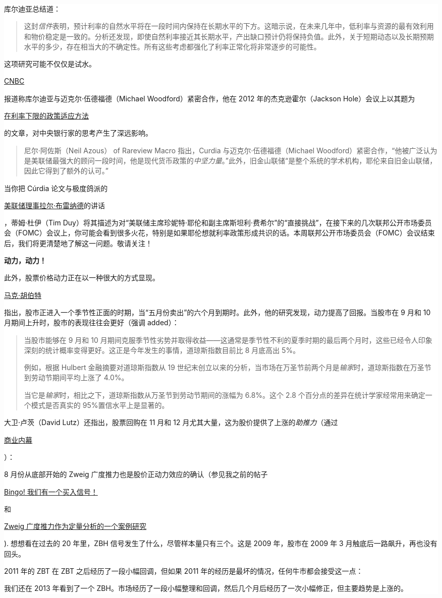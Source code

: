 库尔迪亚总结道：

> 这封*信件*表明，预计利率的自然水平将在一段时间内保持在长期水平的下方。这暗示说，在未来几年中，低利率与资源的最有效利用和物价稳定是一致的。分析还发现，即使自然利率接近其长期水平，产出缺口预计仍将保持负值。此外，关于短期动态以及长期预期水平的多少，存在相当大的不确定性。所有这些考虑都强化了利率正常化将非常逐步的可能性。

这项研究可能不仅仅是试水。

[CNBC](http://www.cnbc.com/2015/10/14/surprising-fed-paper-drops-a-dovish-bombshell.html)

报道称库尔迪亚与迈克尔·伍德福德（Michael Woodford）紧密合作，他在 2012 年的杰克逊霍尔（Jackson Hole）会议上以其题为

[在利率下限的政策适应方法](https://www.kansascityfed.org/publicat/sympos/2012/mw.pdf)

的文章，对中央银行家的思考产生了深远影响。

> 尼尔·阿佐斯（Neil Azous） of Rareview Macro 指出，Curdia 与迈克尔·伍德福德（Michael Woodford）紧密合作，“他被广泛认为是美联储最强大的顾问一段时间，他是现代货币政策的*中坚力量*。”此外，旧金山联储“是整个系统的学术机构，耶伦来自旧金山联储，因此它得到了额外的认可。”

当你把 Cúrdia 论文与极度鸽派的

[美联储理事拉尔·布雷纳德](http://www.federalreserve.gov/newsevents/speech/brainard20151012a.htm)的讲话

，蒂姆·杜伊（Tim Duy）将其描述为对“美联储主席珍妮特·耶伦和副主席斯坦利·费希尔”的“直接挑战”，在接下来的几次联邦公开市场委员会（FOMC）会议上，你可能会看到很多火花，特别是如果耶伦想就利率政策形成共识的话。本周联邦公开市场委员会（FOMC）会议结束后，我们将更清楚地了解这一问题。敬请关注！

**动力，动力！**

此外，股票价格动力正在以一种很大的方式显现。

[马克·胡伯特](http://www.marketwatch.com/story/the-best-six-months-for-stocks-is-about-to-begin-2015-10-23)

指出，股市正进入一个季节性正面的时期，当“五月份卖出”的六个月到期时。此外，他的研究发现，动力提高了回报。当股市在 9 月和 10 月期间上升时，股市的表现往往会更好（强调 added）：

> 当股市能够在 9 月和 10 月期间克服季节性劣势并取得收益——这通常是季节性不利的夏季时期的最后两个月时，这些已经令人印象深刻的统计概率变得更好。这正是今年发生的事情，道琼斯指数目前比 8 月底高出 5%。
> 
> 例如，根据 Hulbert 金融摘要对道琼斯指数从 19 世纪末创立以来的分析，当市场在万圣节前两个月是*输家*时，道琼斯指数在万圣节到劳动节期间平均上涨了 4.0%。
> 
> 当它是*输家*时，相比之下，道琼斯指数从万圣节到劳动节期间的涨幅为 6.8%。这个 2.8 个百分点的差异在统计学家经常用来确定一个模式是否真实的 95%置信水平上是显著的。

大卫·卢茨（David Lutz）还指出，股票回购在 11 月和 12 月尤其大量，这为股价提供了上涨的*助推力*（通过

[商业内幕](http://www.businessinsider.com/bi-most-important-charts-october-2015-10?op=1)

）：

8 月份从底部开始的 Zweig 广度推力也是股价正动力效应的确认（参见我之前的帖子

[Bingo! 我们有一个买入信号！](http://humblestudentofthemarkets.blogspot.com/2015/10/bingo-we-have-buy-signal.html)

和

[Zweig 广度推力作为定量分析的一个案例研究](http://humblestudentofthemarkets.blogspot.com/2015/10/the-zweig-breadth-thrust-as-case-study.html)

). 想想看在过去的 20 年里，ZBH 信号发生了什么，尽管样本量只有三个。这是 2009 年，股市在 2009 年 3 月触底后一路飙升，再也没有回头。

2011 年的 ZBT 在 ZBT 之后经历了一段小幅回调，但如果 2011 年的经历是最坏的情况，任何牛市都会接受这一点：

我们还在 2013 年看到了一个 ZBH。市场经历了一段小幅整理和回调，然后几个月后经历了一次小幅修正，但主要趋势是上涨的。
